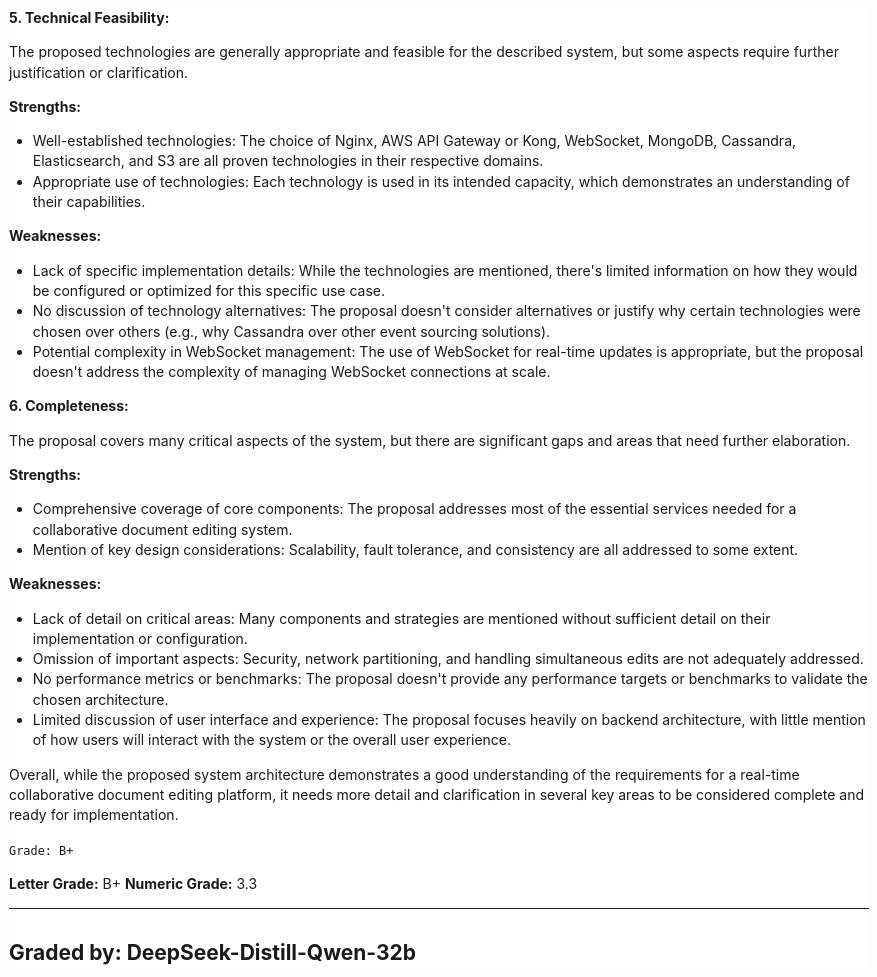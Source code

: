 **5. Technical Feasibility:**

The proposed technologies are generally appropriate and feasible for the described system, but some aspects require further justification or clarification.

**Strengths:**
- Well-established technologies: The choice of Nginx, AWS API Gateway or Kong, WebSocket, MongoDB, Cassandra, Elasticsearch, and S3 are all proven technologies in their respective domains.
- Appropriate use of technologies: Each technology is used in its intended capacity, which demonstrates an understanding of their capabilities.

**Weaknesses:**
- Lack of specific implementation details: While the technologies are mentioned, there's limited information on how they would be configured or optimized for this specific use case.
- No discussion of technology alternatives: The proposal doesn't consider alternatives or justify why certain technologies were chosen over others (e.g., why Cassandra over other event sourcing solutions).
- Potential complexity in WebSocket management: The use of WebSocket for real-time updates is appropriate, but the proposal doesn't address the complexity of managing WebSocket connections at scale.

**6. Completeness:**

The proposal covers many critical aspects of the system, but there are significant gaps and areas that need further elaboration.

**Strengths:**
- Comprehensive coverage of core components: The proposal addresses most of the essential services needed for a collaborative document editing system.
- Mention of key design considerations: Scalability, fault tolerance, and consistency are all addressed to some extent.

**Weaknesses:**
- Lack of detail on critical areas: Many components and strategies are mentioned without sufficient detail on their implementation or configuration.
- Omission of important aspects: Security, network partitioning, and handling simultaneous edits are not adequately addressed.
- No performance metrics or benchmarks: The proposal doesn't provide any performance targets or benchmarks to validate the chosen architecture.
- Limited discussion of user interface and experience: The proposal focuses heavily on backend architecture, with little mention of how users will interact with the system or the overall user experience.

Overall, while the proposed system architecture demonstrates a good understanding of the requirements for a real-time collaborative document editing platform, it needs more detail and clarification in several key areas to be considered complete and ready for implementation.

```
Grade: B+
```

**Letter Grade:** B+
**Numeric Grade:** 3.3

---

## Graded by: DeepSeek-Distill-Qwen-32b
